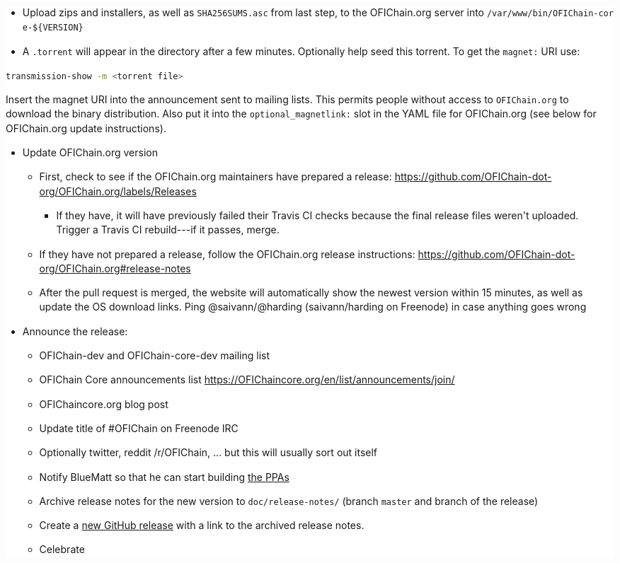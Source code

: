 - Upload zips and installers, as well as `SHA256SUMS.asc` from last step, to the OFIChain.org server
  into `/var/www/bin/OFIChain-core-${VERSION}`

- A `.torrent` will appear in the directory after a few minutes. Optionally help seed this torrent. To get the `magnet:` URI use:
```bash
transmission-show -m <torrent file>
```
Insert the magnet URI into the announcement sent to mailing lists. This permits
people without access to `OFIChain.org` to download the binary distribution.
Also put it into the `optional_magnetlink:` slot in the YAML file for
OFIChain.org (see below for OFIChain.org update instructions).

- Update OFIChain.org version

  - First, check to see if the OFIChain.org maintainers have prepared a
    release: https://github.com/OFIChain-dot-org/OFIChain.org/labels/Releases

      - If they have, it will have previously failed their Travis CI
        checks because the final release files weren't uploaded.
        Trigger a Travis CI rebuild---if it passes, merge.

  - If they have not prepared a release, follow the OFIChain.org release
    instructions: https://github.com/OFIChain-dot-org/OFIChain.org#release-notes

  - After the pull request is merged, the website will automatically show the newest version within 15 minutes, as well
    as update the OS download links. Ping @saivann/@harding (saivann/harding on Freenode) in case anything goes wrong

- Announce the release:

  - OFIChain-dev and OFIChain-core-dev mailing list

  - OFIChain Core announcements list https://OFIChaincore.org/en/list/announcements/join/

  - OFIChaincore.org blog post

  - Update title of #OFIChain on Freenode IRC

  - Optionally twitter, reddit /r/OFIChain, ... but this will usually sort out itself

  - Notify BlueMatt so that he can start building [the PPAs](https://launchpad.net/~OFIChain/+archive/ubuntu/OFIChain)

  - Archive release notes for the new version to `doc/release-notes/` (branch `master` and branch of the release)

  - Create a [new GitHub release](https://github.com/OFIChain/OFIChain/releases/new) with a link to the archived release notes.

  - Celebrate
